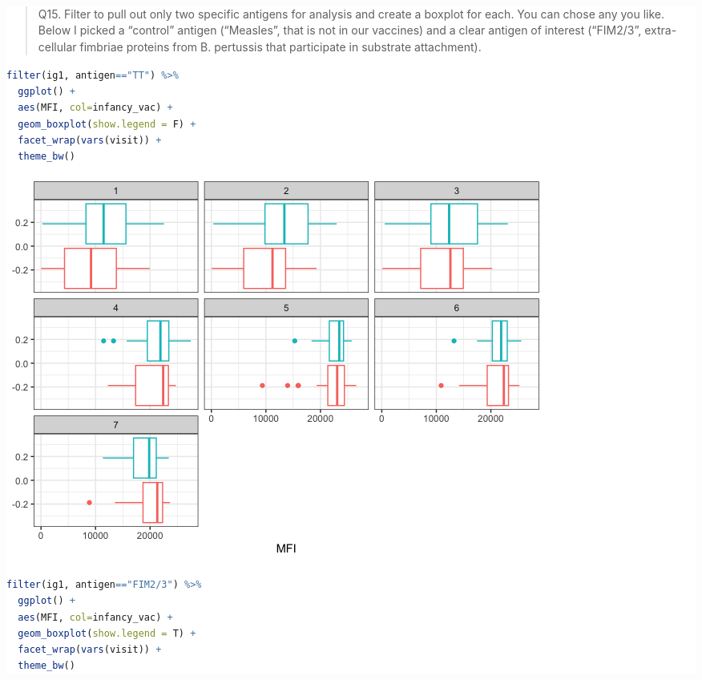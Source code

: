 > Q15. Filter to pull out only two specific antigens for analysis and
> create a boxplot for each. You can chose any you like. Below I picked
> a “control” antigen (“Measles”, that is not in our vaccines) and a
> clear antigen of interest (“FIM2/3”, extra-cellular fimbriae proteins
> from B. pertussis that participate in substrate attachment).

``` r
filter(ig1, antigen=="TT") %>%
  ggplot() +
  aes(MFI, col=infancy_vac) +
  geom_boxplot(show.legend = F) +
  facet_wrap(vars(visit)) +
  theme_bw()
```

![](Class19-Investigating_Pertussis_Resurgence_files/figure-commonmark/unnamed-chunk-31-1.png)

``` r
filter(ig1, antigen=="FIM2/3") %>%
  ggplot() +
  aes(MFI, col=infancy_vac) +
  geom_boxplot(show.legend = T) +
  facet_wrap(vars(visit)) +
  theme_bw()
```
